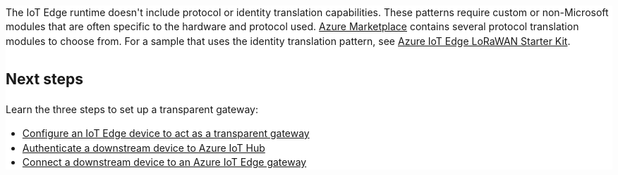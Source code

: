 The IoT Edge runtime doesn't include protocol or identity translation capabilities. These patterns require custom or non-Microsoft modules that are often specific to the hardware and protocol used. [Azure Marketplace](https://azuremarketplace.microsoft.com/marketplace/apps/category/internet-of-things?page=1&subcategories=iot-edge-modules) contains several protocol translation modules to choose from. For a sample that uses the identity translation pattern, see [Azure IoT Edge LoRaWAN Starter Kit](https://github.com/Azure/iotedge-lorawan-starterkit).

## Next steps

Learn the three steps to set up a transparent gateway:

* [Configure an IoT Edge device to act as a transparent gateway](how-to-create-transparent-gateway.md)
* [Authenticate a downstream device to Azure IoT Hub](how-to-authenticate-downstream-device.md)
* [Connect a downstream device to an Azure IoT Edge gateway](how-to-connect-downstream-device.md)
